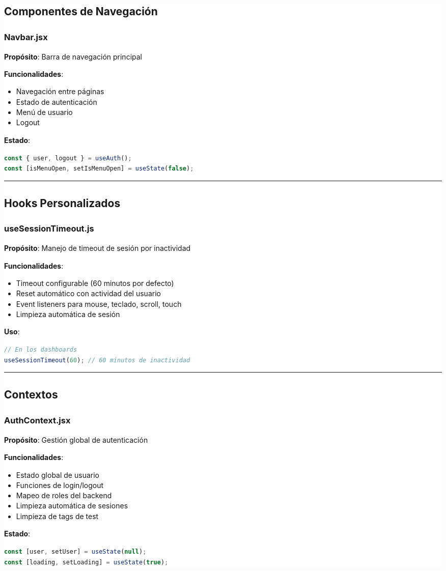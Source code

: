 
## Componentes de Navegación

### Navbar.jsx
**Propósito**: Barra de navegación principal

**Funcionalidades**:
- Navegación entre páginas
- Estado de autenticación
- Menú de usuario
- Logout

**Estado**:
```javascript
const { user, logout } = useAuth();
const [isMenuOpen, setIsMenuOpen] = useState(false);
```

---

## Hooks Personalizados

### useSessionTimeout.js
**Propósito**: Manejo de timeout de sesión por inactividad

**Funcionalidades**:
- Timeout configurable (60 minutos por defecto)
- Reset automático con actividad del usuario
- Event listeners para mouse, teclado, scroll, touch
- Limpieza automática de sesión

**Uso**:
```javascript
// En los dashboards
useSessionTimeout(60); // 60 minutos de inactividad
```

---

## Contextos

### AuthContext.jsx
**Propósito**: Gestión global de autenticación

**Funcionalidades**:
- Estado global de usuario
- Funciones de login/logout
- Mapeo de roles del backend
- Limpieza automática de sesiones
- Limpieza de tags de test

**Estado**:
```javascript
const [user, setUser] = useState(null);
const [loading, setLoading] = useState(true);
```

